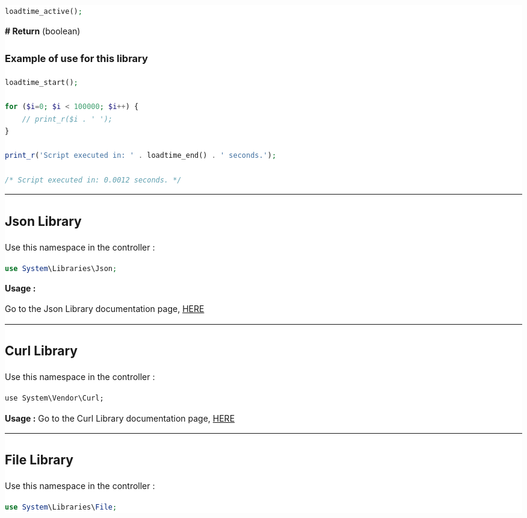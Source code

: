 ```php
loadtime_active();
```

**# Return** (boolean)

### Example of use for this library

```php
loadtime_start();

for ($i=0; $i < 100000; $i++) {
    // print_r($i . ' ');
}

print_r('Script executed in: ' . loadtime_end() . ' seconds.');

/* Script executed in: 0.0012 seconds. */
```

---

## Json Library

Use this namespace in the controller :

```php
use System\Libraries\Json;
```

**Usage :**

Go to the Json Library documentation page, [HERE](https://github.com/josantonius/php-json)

---

## Curl Library

Use this namespace in the controller :
```
use System\Vendor\Curl;
```

**Usage :**
Go to the Curl Library documentation page, [HERE](https://github.com/php-curl-class/php-curl-class/tree/9.14.2)

---

## File Library

Use this namespace in the controller :

```php
use System\Libraries\File;
```
